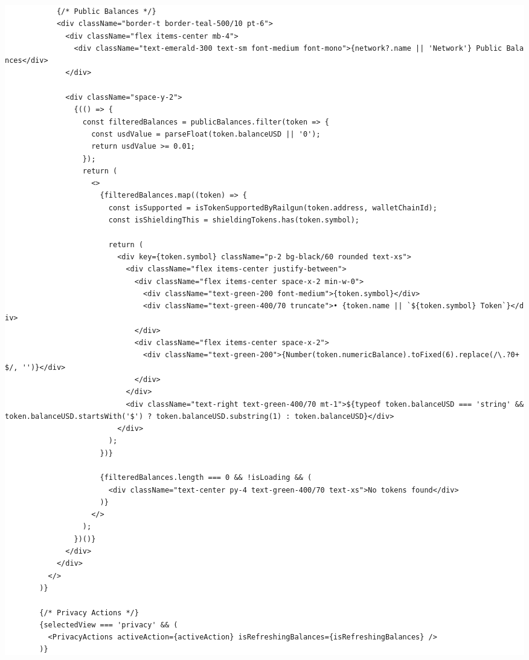                 {/* Public Balances */}
                <div className="border-t border-teal-500/10 pt-6">
                  <div className="flex items-center mb-4">
                    <div className="text-emerald-300 text-sm font-medium font-mono">{network?.name || 'Network'} Public Balances</div>
                  </div>

                  <div className="space-y-2">
                    {(() => {
                      const filteredBalances = publicBalances.filter(token => {
                        const usdValue = parseFloat(token.balanceUSD || '0');
                        return usdValue >= 0.01;
                      });
                      return (
                        <>
                          {filteredBalances.map((token) => {
                            const isSupported = isTokenSupportedByRailgun(token.address, walletChainId);
                            const isShieldingThis = shieldingTokens.has(token.symbol);

                            return (
                              <div key={token.symbol} className="p-2 bg-black/60 rounded text-xs">
                                <div className="flex items-center justify-between">
                                  <div className="flex items-center space-x-2 min-w-0">
                                    <div className="text-green-200 font-medium">{token.symbol}</div>
                                    <div className="text-green-400/70 truncate">• {token.name || `${token.symbol} Token`}</div>
                                  </div>
                                  <div className="flex items-center space-x-2">
                                    <div className="text-green-200">{Number(token.numericBalance).toFixed(6).replace(/\.?0+$/, '')}</div>
                                  </div>
                                </div>
                                <div className="text-right text-green-400/70 mt-1">${typeof token.balanceUSD === 'string' && token.balanceUSD.startsWith('$') ? token.balanceUSD.substring(1) : token.balanceUSD}</div>
                              </div>
                            );
                          })}

                          {filteredBalances.length === 0 && !isLoading && (
                            <div className="text-center py-4 text-green-400/70 text-xs">No tokens found</div>
                          )}
                        </>
                      );
                    })()}
                  </div>
                </div>
              </>
            )}

            {/* Privacy Actions */}
            {selectedView === 'privacy' && (
              <PrivacyActions activeAction={activeAction} isRefreshingBalances={isRefreshingBalances} />
            )}
